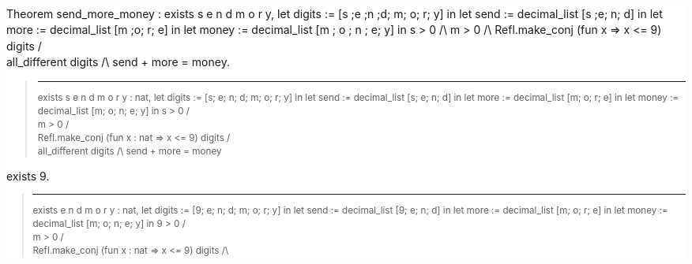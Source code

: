 </span></span><span class="alectryon-sentence"><input class="alectryon-toggle" id="z3-tut-v-chk39" style="display: none" type="checkbox"><label class="alectryon-input" for="z3-tut-v-chk39"><span class="highlight"><span class="kn">Theorem</span> <span class="nf">send_more_money</span> : <span class="kr">exists</span> <span class="nv">s</span> <span class="nv">e</span> <span class="nv">n</span> <span class="nv">d</span> <span class="nv">m</span> <span class="nv">o</span> <span class="nv">r</span> <span class="nv">y</span>,
   <span class="kr">let</span> <span class="nv">digits</span> := [s ;e ;n ;d; m; o; r; y] <span class="kr">in</span>
   <span class="kr">let</span> <span class="nv">send</span> := decimal_list [s ;e; n; d] <span class="kr">in</span>
   <span class="kr">let</span> <span class="nv">more</span> := decimal_list [m ;o; r; e] <span class="kr">in</span>
   <span class="kr">let</span> <span class="nv">money</span> := decimal_list [m ; o ; n ; e; y] <span class="kr">in</span>
   s &gt; <span class="mi">0</span> /\ m &gt; <span class="mi">0</span> /\ Refl.make_conj (<span class="kr">fun</span> <span class="nv">x</span> =&gt; x &lt;= <span class="mi">9</span>) digits /\
   all_different digits
   /\ send + more = money.</span></label><small class="alectryon-output"><div class="alectryon-output-sticky-wrapper"><div class="alectryon-goals"><blockquote class="alectryon-goal"><span class="goal-separator"><hr></span><div class="goal-conclusion"><span class="highlight"><span class="kr">exists</span> <span class="nv">s</span> <span class="nv">e</span> <span class="nv">n</span> <span class="nv">d</span> <span class="nv">m</span> <span class="nv">o</span> <span class="nv">r</span> <span class="nv">y</span> : nat,
  <span class="kr">let</span> <span class="nv">digits</span> := [s; e; n; d; m; o; r; y] <span class="kr">in</span>
  <span class="kr">let</span> <span class="nv">send</span> := decimal_list [s; e; n; d] <span class="kr">in</span>
  <span class="kr">let</span> <span class="nv">more</span> := decimal_list [m; o; r; e] <span class="kr">in</span>
  <span class="kr">let</span> <span class="nv">money</span> := decimal_list [m; o; n; e; y] <span class="kr">in</span>
  s &gt; <span class="mi">0</span> /\
  m &gt; <span class="mi">0</span> /\
  Refl.make_conj (<span class="kr">fun</span> <span class="nv">x</span> : nat =&gt; x &lt;= <span class="mi">9</span>) digits /\
  all_different digits /\ send + more = money</span></div></blockquote></div></div></small><span class="alectryon-wsp">
</span></span><span class="alectryon-wsp">   </span><span class="alectryon-sentence"><input class="alectryon-toggle" id="z3-tut-v-chk3a" style="display: none" type="checkbox"><label class="alectryon-input" for="z3-tut-v-chk3a"><span class="highlight"><span class="kr">exists</span> <span class="mi">9</span>.</span></label><small class="alectryon-output"><div class="alectryon-output-sticky-wrapper"><div class="alectryon-goals"><blockquote class="alectryon-goal"><span class="goal-separator"><hr></span><div class="goal-conclusion"><span class="highlight"><span class="kr">exists</span> <span class="nv">e</span> <span class="nv">n</span> <span class="nv">d</span> <span class="nv">m</span> <span class="nv">o</span> <span class="nv">r</span> <span class="nv">y</span> : nat,
  <span class="kr">let</span> <span class="nv">digits</span> := [<span class="mi">9</span>; e; n; d; m; o; r; y] <span class="kr">in</span>
  <span class="kr">let</span> <span class="nv">send</span> := decimal_list [<span class="mi">9</span>; e; n; d] <span class="kr">in</span>
  <span class="kr">let</span> <span class="nv">more</span> := decimal_list [m; o; r; e] <span class="kr">in</span>
  <span class="kr">let</span> <span class="nv">money</span> := decimal_list [m; o; n; e; y] <span class="kr">in</span>
  <span class="mi">9</span> &gt; <span class="mi">0</span> /\
  m &gt; <span class="mi">0</span> /\
  Refl.make_conj (<span class="kr">fun</span> <span class="nv">x</span> : nat =&gt; x &lt;= <span class="mi">9</span>) digits /\